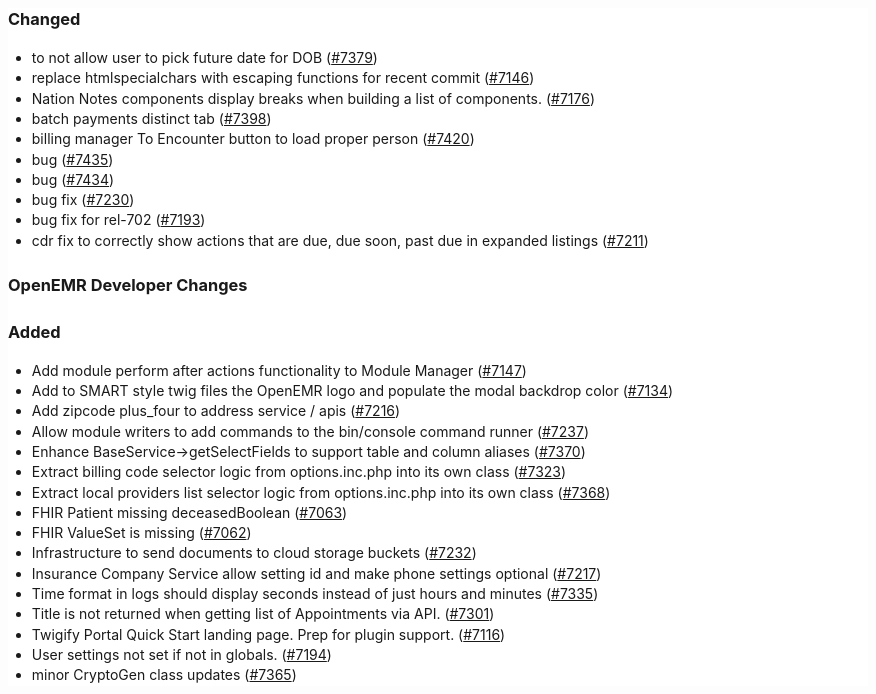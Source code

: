 
### Changed
  -  to not allow user to pick future date for DOB ([#7379](https://github.com/openemr/openemr/pull/7379))
  -  replace htmlspecialchars with escaping functions for recent commit ([#7146](https://github.com/openemr/openemr/pull/7146))
  -  Nation Notes components display breaks when building a list of components. ([#7176](https://github.com/openemr/openemr/issues/7176))
  -  batch payments distinct tab ([#7398](https://github.com/openemr/openemr/pull/7398))
  -  billing manager To Encounter button to load proper person ([#7420](https://github.com/openemr/openemr/pull/7420))
  -  bug ([#7435](https://github.com/openemr/openemr/pull/7435))
  -  bug ([#7434](https://github.com/openemr/openemr/pull/7434))
  -  bug fix ([#7230](https://github.com/openemr/openemr/pull/7230))
  -  bug fix for rel-702 ([#7193](https://github.com/openemr/openemr/pull/7193))
  -  cdr fix to correctly show actions that are due, due soon, past due in expanded listings ([#7211](https://github.com/openemr/openemr/pull/7211))


### OpenEMR Developer Changes

### Added
  -  Add module perform after actions functionality to Module Manager ([#7147](https://github.com/openemr/openemr/issues/7147))
  -  Add to SMART style twig files the OpenEMR logo and populate the modal backdrop color ([#7134](https://github.com/openemr/openemr/issues/7134))
  -  Add zipcode plus_four to address service / apis ([#7216](https://github.com/openemr/openemr/issues/7216))
  -  Allow module writers to add commands to the bin/console command runner ([#7237](https://github.com/openemr/openemr/issues/7237))
  -  Enhance BaseService->getSelectFields to support table and column aliases ([#7370](https://github.com/openemr/openemr/issues/7370))
  -  Extract billing code selector logic from options.inc.php into its own class ([#7323](https://github.com/openemr/openemr/issues/7323))
  -  Extract local providers list selector logic from options.inc.php into its own class ([#7368](https://github.com/openemr/openemr/issues/7368))
  -  FHIR Patient missing deceasedBoolean ([#7063](https://github.com/openemr/openemr/issues/7063))
  -  FHIR ValueSet is missing ([#7062](https://github.com/openemr/openemr/issues/7062))
  -  Infrastructure to send documents to cloud storage buckets ([#7232](https://github.com/openemr/openemr/issues/7232))
  -  Insurance Company Service allow setting id and make phone settings optional ([#7217](https://github.com/openemr/openemr/issues/7217))
  -  Time format in logs should display seconds instead of just hours and minutes ([#7335](https://github.com/openemr/openemr/issues/7335))
  -  Title is not returned when getting list of Appointments via API. ([#7301](https://github.com/openemr/openemr/issues/7301))
  -  Twigify Portal Quick Start landing page. Prep for plugin support. ([#7116](https://github.com/openemr/openemr/issues/7116))
  -  User settings not set if not in globals. ([#7194](https://github.com/openemr/openemr/issues/7194))
  -  minor CryptoGen class updates ([#7365](https://github.com/openemr/openemr/pull/7365))
